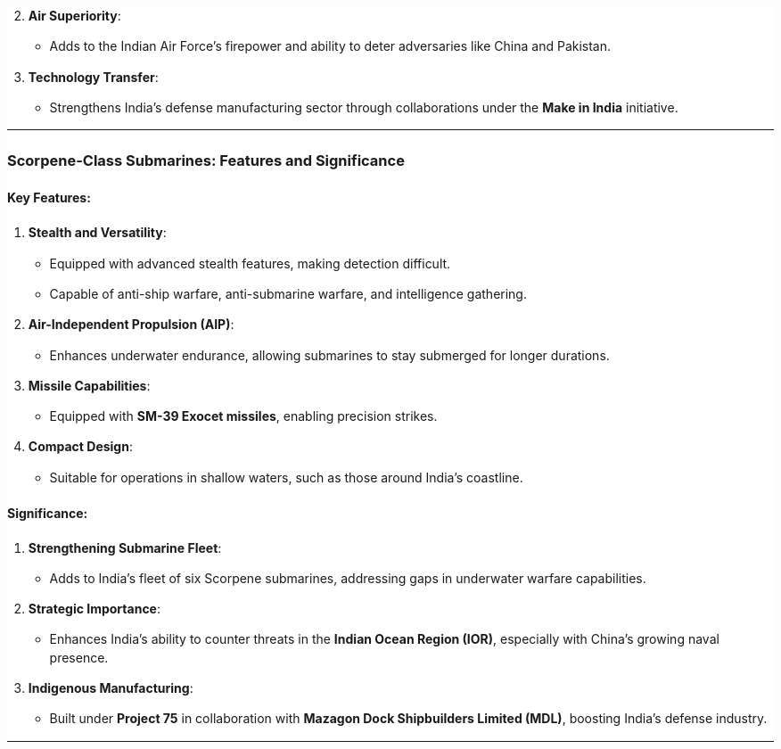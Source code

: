 2. **Air Superiority**:  

   - Adds to the Indian Air Force’s firepower and ability to deter adversaries like China and Pakistan.

3. **Technology Transfer**:  

   - Strengthens India’s defense manufacturing sector through collaborations under the **Make in India** initiative.



---



### **Scorpene-Class Submarines: Features and Significance**



#### **Key Features**:

1. **Stealth and Versatility**:  

   - Equipped with advanced stealth features, making detection difficult.  

   - Capable of anti-ship warfare, anti-submarine warfare, and intelligence gathering.

2. **Air-Independent Propulsion (AIP)**:  

   - Enhances underwater endurance, allowing submarines to stay submerged for longer durations.

3. **Missile Capabilities**:  

   - Equipped with **SM-39 Exocet missiles**, enabling precision strikes.

4. **Compact Design**:  

   - Suitable for operations in shallow waters, such as those around India’s coastline.



#### **Significance**:

1. **Strengthening Submarine Fleet**:  

   - Adds to India’s fleet of six Scorpene submarines, addressing gaps in underwater warfare capabilities.

2. **Strategic Importance**:  

   - Enhances India’s ability to counter threats in the **Indian Ocean Region (IOR)**, especially with China’s growing naval presence.

3. **Indigenous Manufacturing**:  

   - Built under **Project 75** in collaboration with **Mazagon Dock Shipbuilders Limited (MDL)**, boosting India’s defense industry.



---
